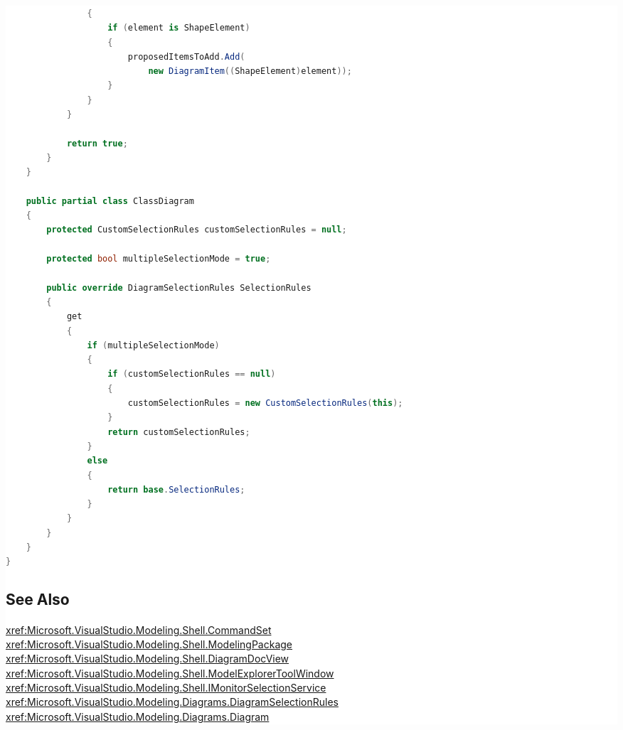 ```c#  
                {  
                    if (element is ShapeElement)  
                    {  
                        proposedItemsToAdd.Add(  
                            new DiagramItem((ShapeElement)element));  
                    }  
                }  
            }  
  
            return true;  
        }  
    }  
  
    public partial class ClassDiagram  
    {  
        protected CustomSelectionRules customSelectionRules = null;  
  
        protected bool multipleSelectionMode = true;  
  
        public override DiagramSelectionRules SelectionRules  
        {  
            get  
            {  
                if (multipleSelectionMode)  
                {  
                    if (customSelectionRules == null)  
                    {  
                        customSelectionRules = new CustomSelectionRules(this);  
                    }  
                    return customSelectionRules;  
                }  
                else  
                {  
                    return base.SelectionRules;  
                }  
            }  
        }  
    }  
}  
```  
  
## See Also  
 <xref:Microsoft.VisualStudio.Modeling.Shell.CommandSet>   
 <xref:Microsoft.VisualStudio.Modeling.Shell.ModelingPackage>   
 <xref:Microsoft.VisualStudio.Modeling.Shell.DiagramDocView>   
 <xref:Microsoft.VisualStudio.Modeling.Shell.ModelExplorerToolWindow>   
 <xref:Microsoft.VisualStudio.Modeling.Shell.IMonitorSelectionService>   
 <xref:Microsoft.VisualStudio.Modeling.Diagrams.DiagramSelectionRules>   
 <xref:Microsoft.VisualStudio.Modeling.Diagrams.Diagram>